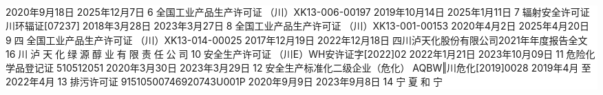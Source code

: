 2020年9月18日
2025年12月7日
6
全国工业产品生产许可证
（川）XK13-006-00197
2019年10月14日
2025年1月11日
7
辐射安全许可证
川环辐证[07237]
2018年3月28日
2023年3月27日
8
全国工业产品生产许可证
（川）XK13-001-00153
2020年4月2日
2025年4月20日
9
四
全国工业产品生产许可证
（川）XK13-014-00025
2017年12月19日
2022年12月18日
四川泸天化股份有限公司2021年年度报告全文
16
川
泸
天
化
绿
源
醇
业
有
限
责
任
公
司
10
安全生产许可证
（川E）WH安许证字[2022]02
2022年1月21日
2023年10月09日
11
危险化学品登记证
510512051
2020年3月30日
2023年3月29日
12
安全生产标准化二级企业（危化）
AQBW‖川危化[2019]0028
2019年4月
至2022年4月
13
排污许可证
91510500746920743U001P
2020年9月9日
2023年9月8日
14
宁
夏
和
宁
